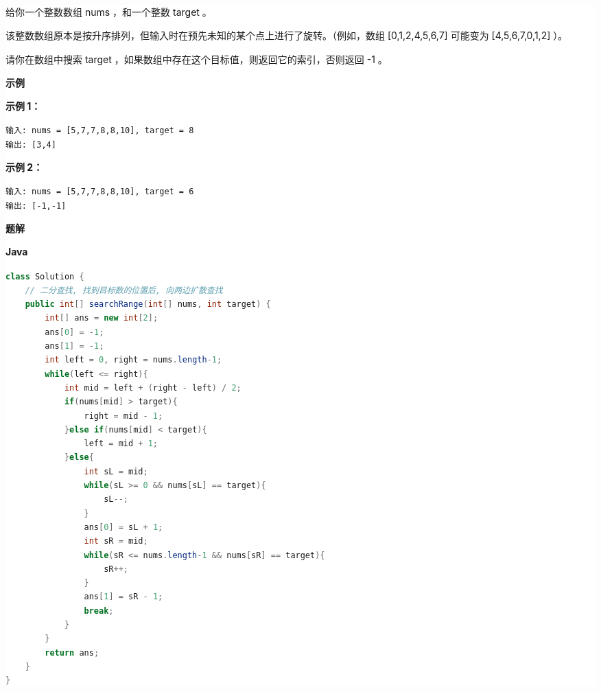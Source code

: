 给你一个整数数组 nums ，和一个整数 target 。

该整数数组原本是按升序排列，但输入时在预先未知的某个点上进行了旋转。（例如，数组 [0,1,2,4,5,6,7] 可能变为 [4,5,6,7,0,1,2] ）。

请你在数组中搜索 target ，如果数组中存在这个目标值，则返回它的索引，否则返回 -1 。

**示例**

**示例 1：**

```
输入: nums = [5,7,7,8,8,10], target = 8
输出: [3,4]
```

**示例 2：**

```
输入: nums = [5,7,7,8,8,10], target = 6
输出: [-1,-1]
```

**题解**

**Java**

```java
class Solution {
    // 二分查找, 找到目标数的位置后, 向两边扩散查找
    public int[] searchRange(int[] nums, int target) {
        int[] ans = new int[2];
        ans[0] = -1;
        ans[1] = -1;
        int left = 0, right = nums.length-1;
        while(left <= right){
            int mid = left + (right - left) / 2;
            if(nums[mid] > target){
                right = mid - 1;
            }else if(nums[mid] < target){
                left = mid + 1;
            }else{
                int sL = mid;
                while(sL >= 0 && nums[sL] == target){
                    sL--;
                }
                ans[0] = sL + 1;
                int sR = mid;
                while(sR <= nums.length-1 && nums[sR] == target){
                    sR++;
                }
                ans[1] = sR - 1;
                break;
            }
        }
        return ans;
    }
}
```
